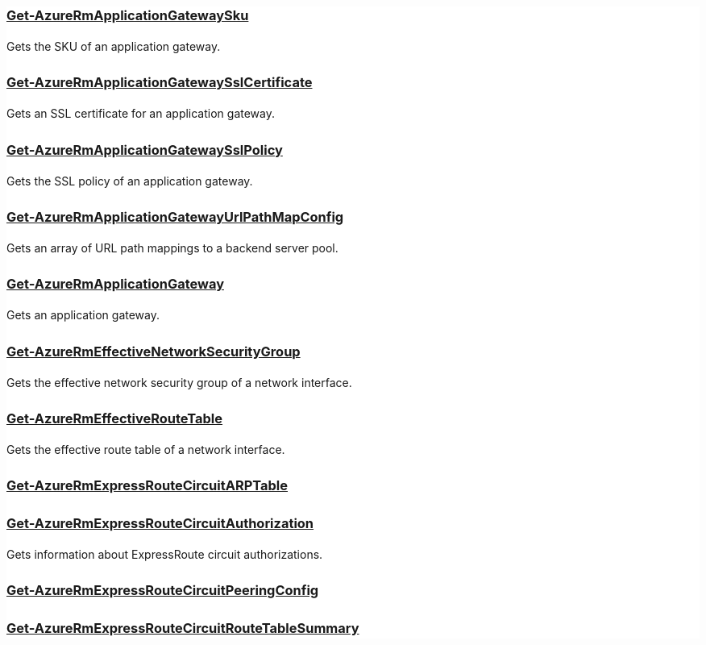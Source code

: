 
### [Get-AzureRmApplicationGatewaySku](./Get-AzureRmApplicationGatewaySku.md)
Gets the SKU of an application gateway.


### [Get-AzureRmApplicationGatewaySslCertificate](./Get-AzureRmApplicationGatewaySslCertificate.md)
Gets an SSL certificate for an application gateway.


### [Get-AzureRmApplicationGatewaySslPolicy](./Get-AzureRmApplicationGatewaySslPolicy.md)
Gets the SSL policy of an application gateway.


### [Get-AzureRmApplicationGatewayUrlPathMapConfig](./Get-AzureRmApplicationGatewayUrlPathMapConfig.md)
Gets an array of URL path mappings to a backend server pool.


### [Get-AzureRmApplicationGateway](./Get-AzureRmApplicationGateway.md)
Gets an application gateway.


### [Get-AzureRmEffectiveNetworkSecurityGroup](./Get-AzureRmEffectiveNetworkSecurityGroup.md)
Gets the effective network security group of a network interface.


### [Get-AzureRmEffectiveRouteTable](./Get-AzureRmEffectiveRouteTable.md)
Gets the effective route table of a network interface.


### [Get-AzureRmExpressRouteCircuitARPTable](./Get-AzureRmExpressRouteCircuitARPTable.md)



### [Get-AzureRmExpressRouteCircuitAuthorization](./Get-AzureRmExpressRouteCircuitAuthorization.md)
Gets information about ExpressRoute circuit authorizations.


### [Get-AzureRmExpressRouteCircuitPeeringConfig](./Get-AzureRmExpressRouteCircuitPeeringConfig.md)



### [Get-AzureRmExpressRouteCircuitRouteTableSummary](./Get-AzureRmExpressRouteCircuitRouteTableSummary.md)
